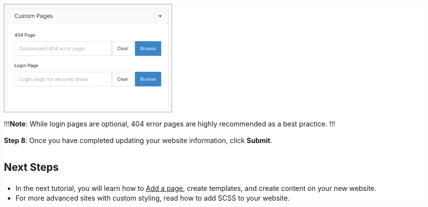 <img src="../../../images/update-website-custom-pages.png" alt="add-website" style="width: 40%; display: block"></a>


!!!**Note**:
While login pages are optional, 404 error pages are highly recommended as a best practice.
!!!


**Step 8**: Once you have completed updating your website information, click **Submit**.





## Next Steps

- In the next tutorial, you will learn how to <a href="/workspace/websites/manage-folder/add-page/">Add a page</a>, create templates, and create content on your new website. 
- For more advanced sites with custom styling, read how to add SCSS to your website.
